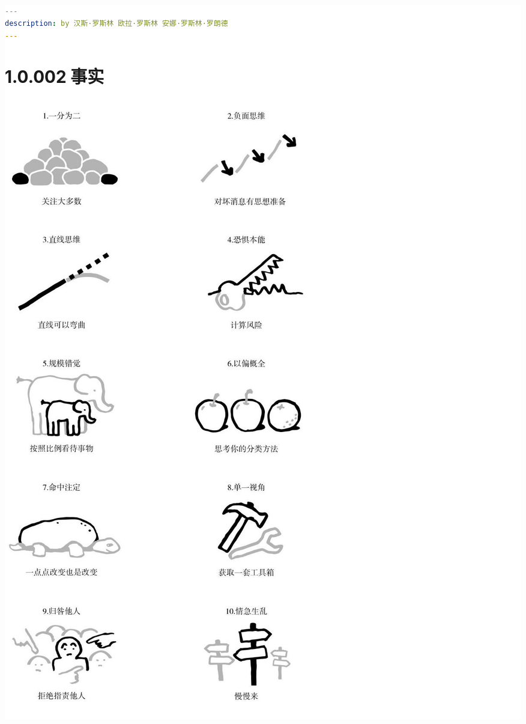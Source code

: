 ```yaml
---
description: by 汉斯·罗斯林 欧拉·罗斯林 安娜·罗斯林·罗朗德
---
```


# 1.0.002 事实

![](../../.gitbook/assets/image1.jpg)
